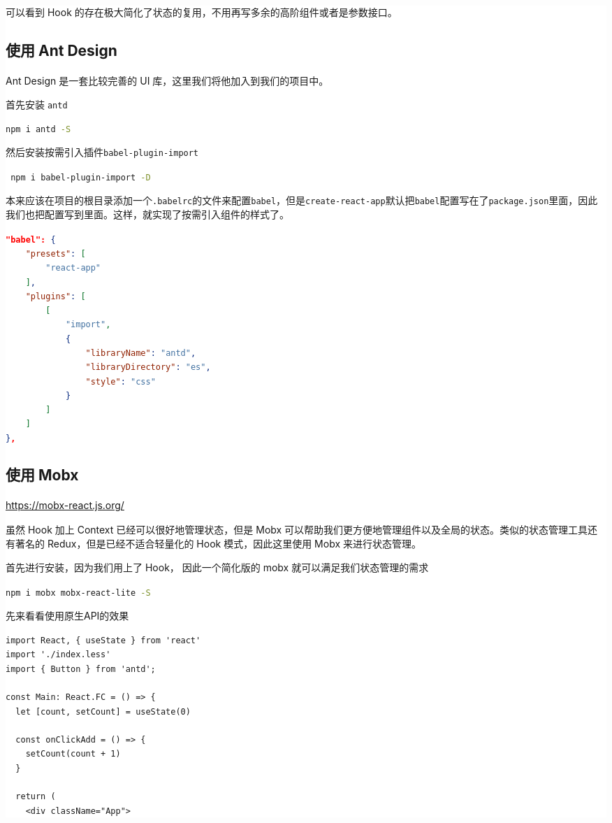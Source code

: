 可以看到 Hook 的存在极大简化了状态的复用，不用再写多余的高阶组件或者是参数接口。



## 使用 Ant Design

Ant Design 是一套比较完善的 UI 库，这里我们将他加入到我们的项目中。

首先安装 `antd`

```bash
npm i antd -S
```

然后安装按需引入插件`babel-plugin-import`

```bash
 npm i babel-plugin-import -D
```

本来应该在项目的根目录添加一个`.babelrc`的文件来配置`babel`，但是`create-react-app`默认把`babel`配置写在了`package.json`里面，因此我们也把配置写到里面。这样，就实现了按需引入组件的样式了。

```json
"babel": {
    "presets": [
        "react-app"
    ],
    "plugins": [
        [
            "import",
            {
                "libraryName": "antd",
                "libraryDirectory": "es",
                "style": "css"
            }
        ]
    ]
},
```



## 使用 Mobx

https://mobx-react.js.org/

虽然 Hook 加上 Context 已经可以很好地管理状态，但是 Mobx 可以帮助我们更方便地管理组件以及全局的状态。类似的状态管理工具还有著名的 Redux，但是已经不适合轻量化的 Hook 模式，因此这里使用 Mobx 来进行状态管理。

首先进行安装，因为我们用上了 Hook， 因此一个简化版的 mobx 就可以满足我们状态管理的需求

```bash
npm i mobx mobx-react-lite -S
```

先来看看使用原生API的效果

```tsx
import React, { useState } from 'react'
import './index.less'
import { Button } from 'antd';

const Main: React.FC = () => {
  let [count, setCount] = useState(0)

  const onClickAdd = () => {
    setCount(count + 1)
  }

  return (
    <div className="App">
```